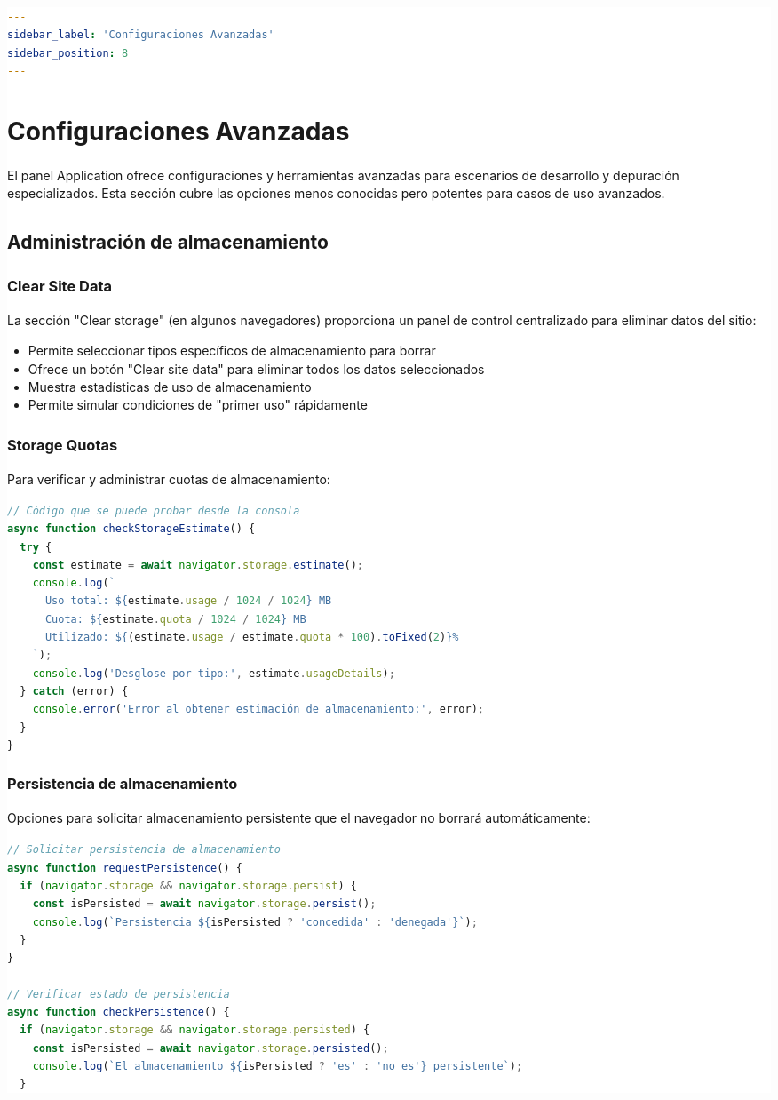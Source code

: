 ```yaml
---
sidebar_label: 'Configuraciones Avanzadas'
sidebar_position: 8
---
```


# Configuraciones Avanzadas

El panel Application ofrece configuraciones y herramientas avanzadas para escenarios de desarrollo y depuración especializados. Esta sección cubre las opciones menos conocidas pero potentes para casos de uso avanzados.

## Administración de almacenamiento

### Clear Site Data

La sección "Clear storage" (en algunos navegadores) proporciona un panel de control centralizado para eliminar datos del sitio:

- Permite seleccionar tipos específicos de almacenamiento para borrar
- Ofrece un botón "Clear site data" para eliminar todos los datos seleccionados
- Muestra estadísticas de uso de almacenamiento
- Permite simular condiciones de "primer uso" rápidamente

### Storage Quotas

Para verificar y administrar cuotas de almacenamiento:

```javascript
// Código que se puede probar desde la consola
async function checkStorageEstimate() {
  try {
    const estimate = await navigator.storage.estimate();
    console.log(`
      Uso total: ${estimate.usage / 1024 / 1024} MB
      Cuota: ${estimate.quota / 1024 / 1024} MB
      Utilizado: ${(estimate.usage / estimate.quota * 100).toFixed(2)}%
    `);
    console.log('Desglose por tipo:', estimate.usageDetails);
  } catch (error) {
    console.error('Error al obtener estimación de almacenamiento:', error);
  }
}
```

### Persistencia de almacenamiento

Opciones para solicitar almacenamiento persistente que el navegador no borrará automáticamente:

```javascript
// Solicitar persistencia de almacenamiento
async function requestPersistence() {
  if (navigator.storage && navigator.storage.persist) {
    const isPersisted = await navigator.storage.persist();
    console.log(`Persistencia ${isPersisted ? 'concedida' : 'denegada'}`);
  }
}

// Verificar estado de persistencia
async function checkPersistence() {
  if (navigator.storage && navigator.storage.persisted) {
    const isPersisted = await navigator.storage.persisted();
    console.log(`El almacenamiento ${isPersisted ? 'es' : 'no es'} persistente`);
  }
```